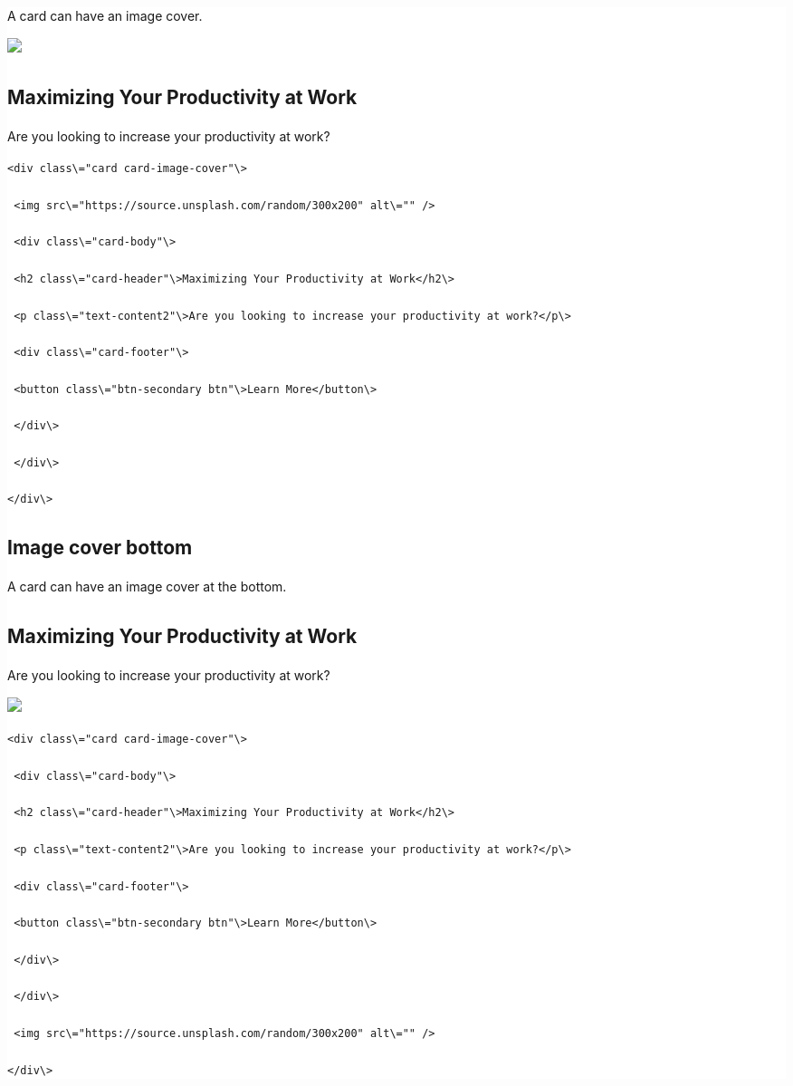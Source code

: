 A card can have an image cover.

![](https://source.unsplash.com/random/300x200)

## Maximizing Your Productivity at Work

Are you looking to increase your productivity at work?

    <div class\="card card-image-cover"\>

     <img src\="https://source.unsplash.com/random/300x200" alt\="" />

     <div class\="card-body"\>

     <h2 class\="card-header"\>Maximizing Your Productivity at Work</h2\>

     <p class\="text-content2"\>Are you looking to increase your productivity at work?</p\>

     <div class\="card-footer"\>

     <button class\="btn-secondary btn"\>Learn More</button\>

     </div\>

     </div\>

    </div\>

## [​](#image-cover-bottom)Image cover bottom

A card can have an image cover at the bottom.

## Maximizing Your Productivity at Work

Are you looking to increase your productivity at work?

![](https://source.unsplash.com/random/300x200)

    <div class\="card card-image-cover"\>

     <div class\="card-body"\>

     <h2 class\="card-header"\>Maximizing Your Productivity at Work</h2\>

     <p class\="text-content2"\>Are you looking to increase your productivity at work?</p\>

     <div class\="card-footer"\>

     <button class\="btn-secondary btn"\>Learn More</button\>

     </div\>

     </div\>

     <img src\="https://source.unsplash.com/random/300x200" alt\="" />

    </div\>
